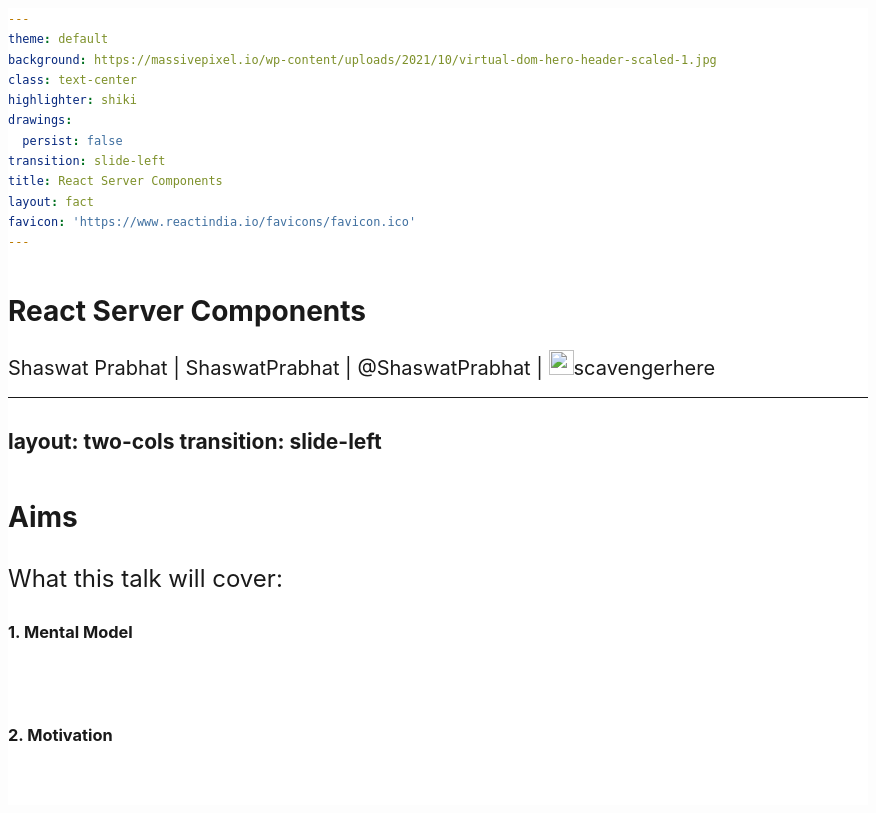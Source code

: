 ```yaml
---
theme: default
background: https://massivepixel.io/wp-content/uploads/2021/10/virtual-dom-hero-header-scaled-1.jpg
class: text-center
highlighter: shiki
drawings:
  persist: false
transition: slide-left
title: React Server Components
layout: fact
favicon: 'https://www.reactindia.io/favicons/favicon.ico'
---
```


# React Server Components

<span class="author">
    Shaswat Prabhat | <carbon-logo-github/> ShaswatPrabhat | <carbon-logo-twitter/>@ShaswatPrabhat | <img width="25" height="25" style="display:inline-block; align: center;" src="https://play-lh.googleusercontent.com/G6jK9S77RN0laf9_6nhDo3AVxbRP9SgMmt8ZmQjKQ2hibn9xhOY-W5YFn_7stJD1CA=w480-h960">scavengerhere
</span>


<style>
p{
  font-size:24px;
}
.author {
  font-size: 20px;
  margin-top: 10%;
}
</style>


---
layout: two-cols
transition: slide-left
---

# Aims
What this talk will cover:
<br/>
<v-click>

### 1. Mental Model 
<br/>
<br/>
</v-click>
<v-click>

### 2. Motivation
<br/>
<br/>
</v-click>
<v-click>
